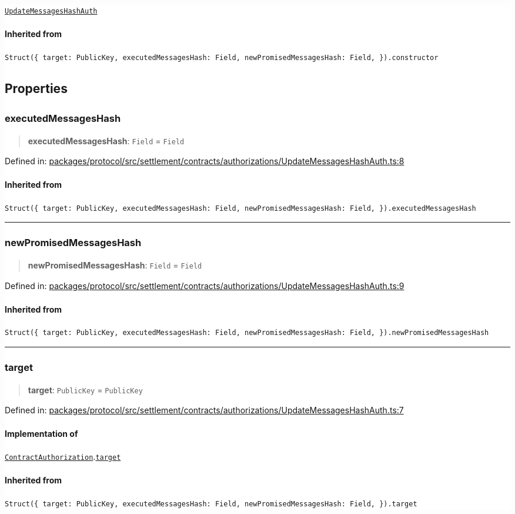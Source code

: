 [`UpdateMessagesHashAuth`](UpdateMessagesHashAuth.md)

#### Inherited from

`Struct({ target: PublicKey, executedMessagesHash: Field, newPromisedMessagesHash: Field, }).constructor`

## Properties

### executedMessagesHash

> **executedMessagesHash**: `Field` = `Field`

Defined in: [packages/protocol/src/settlement/contracts/authorizations/UpdateMessagesHashAuth.ts:8](https://github.com/proto-kit/framework/blob/4d6b3b6da51b3edee0fbf25ce72c1f59ec61e891/packages/protocol/src/settlement/contracts/authorizations/UpdateMessagesHashAuth.ts#L8)

#### Inherited from

`Struct({ target: PublicKey, executedMessagesHash: Field, newPromisedMessagesHash: Field, }).executedMessagesHash`

***

### newPromisedMessagesHash

> **newPromisedMessagesHash**: `Field` = `Field`

Defined in: [packages/protocol/src/settlement/contracts/authorizations/UpdateMessagesHashAuth.ts:9](https://github.com/proto-kit/framework/blob/4d6b3b6da51b3edee0fbf25ce72c1f59ec61e891/packages/protocol/src/settlement/contracts/authorizations/UpdateMessagesHashAuth.ts#L9)

#### Inherited from

`Struct({ target: PublicKey, executedMessagesHash: Field, newPromisedMessagesHash: Field, }).newPromisedMessagesHash`

***

### target

> **target**: `PublicKey` = `PublicKey`

Defined in: [packages/protocol/src/settlement/contracts/authorizations/UpdateMessagesHashAuth.ts:7](https://github.com/proto-kit/framework/blob/4d6b3b6da51b3edee0fbf25ce72c1f59ec61e891/packages/protocol/src/settlement/contracts/authorizations/UpdateMessagesHashAuth.ts#L7)

#### Implementation of

[`ContractAuthorization`](../interfaces/ContractAuthorization.md).[`target`](../interfaces/ContractAuthorization.md#target)

#### Inherited from

`Struct({ target: PublicKey, executedMessagesHash: Field, newPromisedMessagesHash: Field, }).target`
